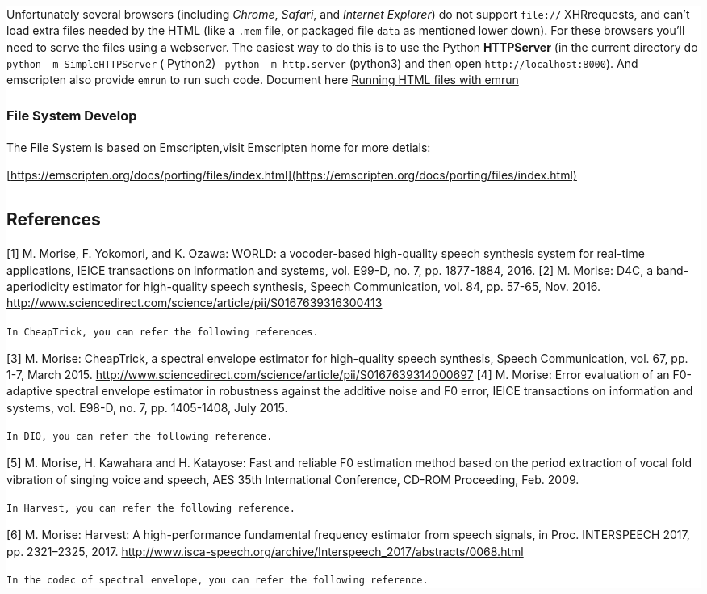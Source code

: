 Unfortunately several browsers (including *Chrome*, *Safari*, and *Internet Explorer*) do not support `file://`
XHRrequests, and can’t load extra files needed by the HTML (like a `.mem` file, or packaged file `data` as mentioned
lower down). For these browsers you’ll need to serve the files using a webserver. The easiest way to do this is to use
the Python **HTTPServer** (in the current directory do `python -m SimpleHTTPServer` (
Python2)  ` python -m http.server` (python3) and then open `http://localhost:8000`). And emscripten also provide `emrun`
to run such code. Document
here [Running HTML files with emrun](https://emscripten.org/docs/compiling/Running-html-files-with-emrun.html)

### File System Develop

The File System is based on Emscripten,visit Emscripten home for more detials:

[https://emscripten.org/docs/porting/files/index.html](https://emscripten.org/docs/porting/files/index.html)

## References

[1] M. Morise, F. Yokomori, and K. Ozawa: WORLD: a vocoder-based high-quality speech synthesis system for real-time
applications, IEICE transactions on information and systems, vol. E99-D, no. 7, pp. 1877-1884, 2016.
[2] M. Morise: D4C, a band-aperiodicity estimator for high-quality speech synthesis, Speech Communication, vol. 84, pp.
57-65, Nov. 2016. http://www.sciencedirect.com/science/article/pii/S0167639316300413

`In CheapTrick, you can refer the following references.`

[3] M. Morise: CheapTrick, a spectral envelope estimator for high-quality speech synthesis, Speech Communication, vol.
67, pp. 1-7, March 2015. http://www.sciencedirect.com/science/article/pii/S0167639314000697
[4] M. Morise: Error evaluation of an F0-adaptive spectral envelope estimator in robustness against the additive noise
and F0 error, IEICE transactions on information and systems, vol. E98-D, no. 7, pp. 1405-1408, July 2015.

`In DIO, you can refer the following reference.`

[5] M. Morise, H. Kawahara and H. Katayose: Fast and reliable F0 estimation method based on the period extraction of
vocal fold vibration of singing voice and speech, AES 35th International Conference, CD-ROM Proceeding, Feb. 2009.

`In Harvest, you can refer the following reference.`

[6] M. Morise: Harvest: A high-performance fundamental frequency estimator from speech signals, in Proc. INTERSPEECH
2017, pp. 2321–2325, 2017. http://www.isca-speech.org/archive/Interspeech_2017/abstracts/0068.html

`In the codec of spectral envelope, you can refer the following reference.`
